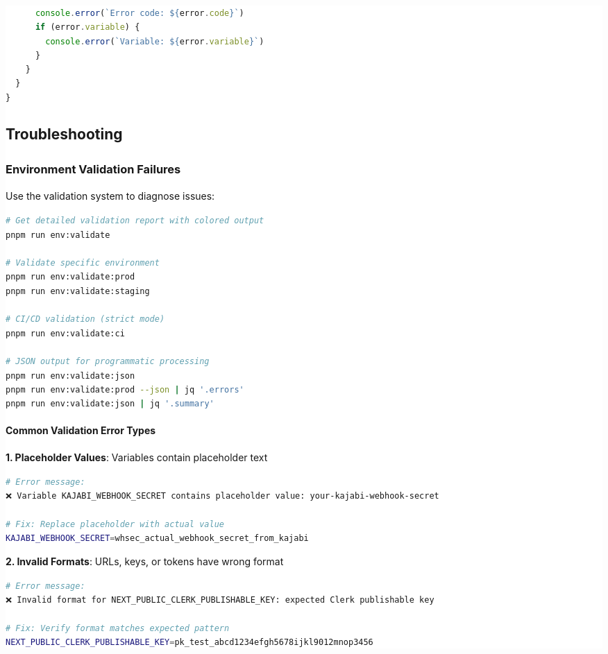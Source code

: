 ```typescript
      console.error(`Error code: ${error.code}`)
      if (error.variable) {
        console.error(`Variable: ${error.variable}`)
      }
    }
  }
}
```

## Troubleshooting

### Environment Validation Failures

Use the validation system to diagnose issues:

```bash
# Get detailed validation report with colored output
pnpm run env:validate

# Validate specific environment
pnpm run env:validate:prod
pnpm run env:validate:staging

# CI/CD validation (strict mode)
pnpm run env:validate:ci

# JSON output for programmatic processing
pnpm run env:validate:json
pnpm run env:validate:prod --json | jq '.errors'
pnpm run env:validate:json | jq '.summary'
```

#### Common Validation Error Types

**1. Placeholder Values**: Variables contain placeholder text

```bash
# Error message:
❌ Variable KAJABI_WEBHOOK_SECRET contains placeholder value: your-kajabi-webhook-secret

# Fix: Replace placeholder with actual value
KAJABI_WEBHOOK_SECRET=whsec_actual_webhook_secret_from_kajabi
```

**2. Invalid Formats**: URLs, keys, or tokens have wrong format

```bash
# Error message:
❌ Invalid format for NEXT_PUBLIC_CLERK_PUBLISHABLE_KEY: expected Clerk publishable key

# Fix: Verify format matches expected pattern
NEXT_PUBLIC_CLERK_PUBLISHABLE_KEY=pk_test_abcd1234efgh5678ijkl9012mnop3456
```
